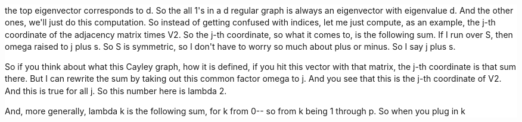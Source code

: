   <span m="607330">the</span> <span m="607420">top</span> <span m="607750">eigenvector</span>
  <span m="608650">corresponds</span> <span m="609340">to</span> <span m="611960">d.</span>
  <span m="612580">So</span> <span m="612850">the</span> <span m="613150">all 1's</span>
  <span m="613420">in</span> <span m="613510">a</span> <span m="613570">d</span> <span
  m="613900">regular</span> <span m="614080">graph</span> <span m="614360">is</span>
  <span m="614500">always an</span> <span m="614830">eigenvector</span> <span m="615430">with</span>
  <span m="615550">eigenvalue</span> <span m="615790">d.</span> <span m="617180">And</span>
  <span m="617200">the</span> <span m="617320">other</span> <span m="617530">ones,</span>
  <span m="618060">we'll</span> <span m="618190">just</span> <span m="618340">do</span>
  <span m="618490">this</span> <span m="618640">computation.</span> <span m="622860">So</span>
  <span m="623080">instead</span> <span m="623440">of</span> <span m="624250">getting</span>
  <span m="624490">confused</span> <span m="624910">with</span> <span m="625060">indices,</span>
  <span m="625570">let</span> <span m="625690">me</span> <span m="626350">just</span>
  <span m="626620">compute,</span> <span m="627250">as</span> <span m="627400">an</span>
  <span m="627460">example,</span> <span m="628000">the</span> <span m="628390">j-th</span>
  <span m="629200">coordinate</span> <span m="631110">of</span> <span m="632340">the</span>
  <span m="633560">adjacency</span> <span m="633780">matrix</span> <span m="634500">times</span>
  <span m="635260">V2.</span> <span m="637712">So</span> <span m="638200">the</span>
  <span m="638370">j-th</span> <span m="638650">coordinate,</span> <span m="639180">so</span>
  <span m="639390">what</span> <span m="639600">it</span> <span m="639660">comes</span>
  <span m="639990">to,</span> <span m="642360">is</span> <span m="644280">the</span>
  <span m="644370">following</span> <span m="644820">sum.</span> <span m="645630">If</span>
  <span m="645750">I</span> <span m="645880">run</span> <span m="646200">over</span>
  <span m="646540">S,</span> <span m="648160">then</span> <span m="648890">omega</span>
  <span m="649580">raised</span> <span m="649910">to</span> <span m="650540">j</span>
  <span m="651170">plus</span> <span m="651680">s.</span> <span m="652110">So</span>
  <span m="652370">S</span> <span m="652740">is</span> <span m="653630">symmetric,</span>
  <span m="654260">so</span> <span m="654380">I</span> <span m="654440">don't</span>
  <span m="654590">have</span> <span m="654680">to</span> <span m="654800">worry</span>
  <span m="655040">so</span> <span m="655220">much</span> <span m="655400">about</span>
  <span m="656090">plus</span> <span m="656450">or</span> <span m="656600">minus.</span>
  <span m="657080">So</span> <span m="657560">I</span> <span m="657590">say</span>
  <span m="658160">j</span> <span m="658370">plus</span> <span m="658740">s.</span></p><p><span
  m="658990">So</span> <span m="659150">if</span> <span m="659240">you</span> <span
  m="659330">think</span> <span m="659510">about</span> <span m="659690">what</span>
  <span m="659870">this</span> <span m="660040">Cayley</span> <span m="660490">graph,</span>
  <span m="660740">how</span> <span m="660920">it</span> <span m="661020">is</span>
  <span m="661160">defined,</span> <span m="662780">if</span> <span m="662960">you</span>
  <span m="663200">hit</span> <span m="663440">this</span> <span m="663980">vector</span>
  <span m="664340">with</span> <span m="664480">that</span> <span m="664580">matrix,</span>
  <span m="665000">the</span> <span m="665130">j-th</span> <span m="665570">coordinate</span>
  <span m="665885">is</span> <span m="666200">that</span> <span m="666470">sum</span>
  <span m="666790">there.</span> <span m="669370">But</span> <span m="669800">I</span>
  <span m="669870">can</span> <span m="669990">rewrite</span> <span m="670590">the</span>
  <span m="670710">sum</span> <span m="672660">by</span> <span m="673350">taking</span>
  <span m="673740">out</span> <span m="674040">this</span> <span m="674670">common</span>
  <span m="675030">factor</span> <span m="675690">omega</span> <span m="676050">to</span>
  <span m="676200">j.</span> <span m="682640">And</span> <span m="683120">you</span>
  <span m="683270">see</span> <span m="683570">that</span> <span m="684680">this</span>
  <span m="685190">is</span> <span m="685460">the</span> <span m="685640">j-th</span>
  <span m="686120">coordinate</span> <span m="687080">of</span> <span m="688660">V2.</span>
  <span m="693790">And</span> <span m="693920">this</span> <span m="694070">is</span>
  <span m="694160">true</span> <span m="694340">for</span> <span m="694490">all</span>
  <span m="694650">j.</span> <span m="694970">So</span> <span m="695540">this</span>
  <span m="695750">number</span> <span m="696080">here</span> <span m="697130">is</span>
  <span m="697490">lambda</span> <span m="697820">2.</span></p><p><span m="704640">And,</span>
  <span m="705090">more</span> <span m="705240">generally,</span> <span m="707130">lambda</span>
  <span m="707460">k</span> <span m="708480">is</span> <span m="712390">the</span>
  <span m="712480">following</span> <span m="713410">sum,</span> <span m="715410">for</span>
  <span m="715590">k</span> <span m="718080">from</span> <span m="718860">0--</span>
  <span m="724010">so</span> <span m="724160">from</span> <span m="724400">k</span>
  <span m="725870">being</span> <span m="726380">1</span> <span m="726710">through</span>
  <span m="726920">p.</span> <span m="728768">So</span> <span m="729200">when</span>
  <span m="729390">you</span> <span m="729520">plug in</span> <span m="729870">k</span>